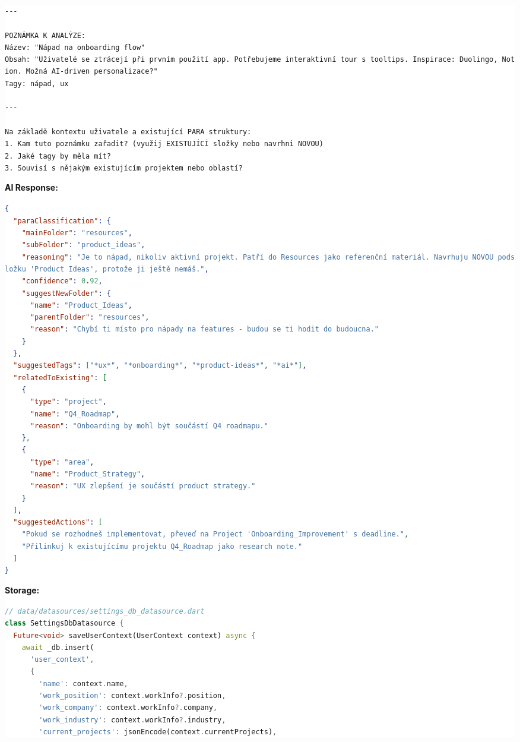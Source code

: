 ```
---

POZNÁMKA K ANALÝZE:
Název: "Nápad na onboarding flow"
Obsah: "Uživatelé se ztrácejí při prvním použití app. Potřebujeme interaktivní tour s tooltips. Inspirace: Duolingo, Notion. Možná AI-driven personalizace?"
Tagy: nápad, ux

---

Na základě kontextu uživatele a existující PARA struktury:
1. Kam tuto poznámku zařadit? (využij EXISTUJÍCÍ složky nebo navrhni NOVOU)
2. Jaké tagy by měla mít?
3. Souvisí s nějakým existujícím projektem nebo oblastí?
```

**AI Response:**
```json
{
  "paraClassification": {
    "mainFolder": "resources",
    "subFolder": "product_ideas",
    "reasoning": "Je to nápad, nikoliv aktivní projekt. Patří do Resources jako referenční materiál. Navrhuju NOVOU podsložku 'Product Ideas', protože ji ještě nemáš.",
    "confidence": 0.92,
    "suggestNewFolder": {
      "name": "Product_Ideas",
      "parentFolder": "resources",
      "reason": "Chybí ti místo pro nápady na features - budou se ti hodit do budoucna."
    }
  },
  "suggestedTags": ["*ux*", "*onboarding*", "*product-ideas*", "*ai*"],
  "relatedToExisting": [
    {
      "type": "project",
      "name": "Q4_Roadmap",
      "reason": "Onboarding by mohl být součástí Q4 roadmapu."
    },
    {
      "type": "area",
      "name": "Product_Strategy",
      "reason": "UX zlepšení je součástí product strategy."
    }
  ],
  "suggestedActions": [
    "Pokud se rozhodneš implementovat, převeď na Project 'Onboarding_Improvement' s deadline.",
    "Přilinkuj k existujícímu projektu Q4_Roadmap jako research note."
  ]
}
```

**Storage:**
```dart
// data/datasources/settings_db_datasource.dart
class SettingsDbDatasource {
  Future<void> saveUserContext(UserContext context) async {
    await _db.insert(
      'user_context',
      {
        'name': context.name,
        'work_position': context.workInfo?.position,
        'work_company': context.workInfo?.company,
        'work_industry': context.workInfo?.industry,
        'current_projects': jsonEncode(context.currentProjects),
```